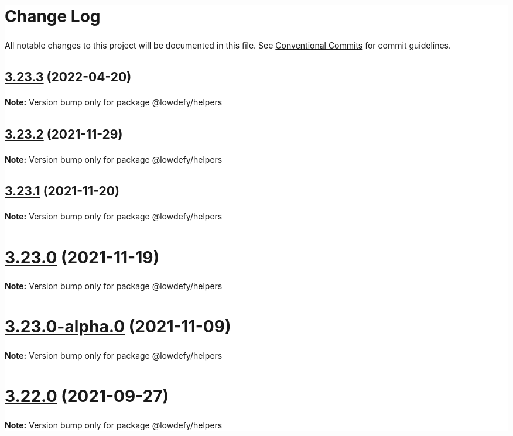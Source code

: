 # Change Log

All notable changes to this project will be documented in this file.
See [Conventional Commits](https://conventionalcommits.org) for commit guidelines.

## [3.23.3](https://github.com/lowdefy/lowdefy/compare/v3.23.2...v3.23.3) (2022-04-20)

**Note:** Version bump only for package @lowdefy/helpers





## [3.23.2](https://github.com/lowdefy/lowdefy/compare/v3.23.1...v3.23.2) (2021-11-29)

**Note:** Version bump only for package @lowdefy/helpers





## [3.23.1](https://github.com/lowdefy/lowdefy/compare/v3.23.0...v3.23.1) (2021-11-20)

**Note:** Version bump only for package @lowdefy/helpers





# [3.23.0](https://github.com/lowdefy/lowdefy/compare/v3.23.0-alpha.0...v3.23.0) (2021-11-19)

**Note:** Version bump only for package @lowdefy/helpers





# [3.23.0-alpha.0](https://github.com/lowdefy/lowdefy/compare/v3.22.0...v3.23.0-alpha.0) (2021-11-09)

**Note:** Version bump only for package @lowdefy/helpers





# [3.22.0](https://github.com/lowdefy/lowdefy/compare/v3.22.0-alpha.1...v3.22.0) (2021-09-27)

**Note:** Version bump only for package @lowdefy/helpers



